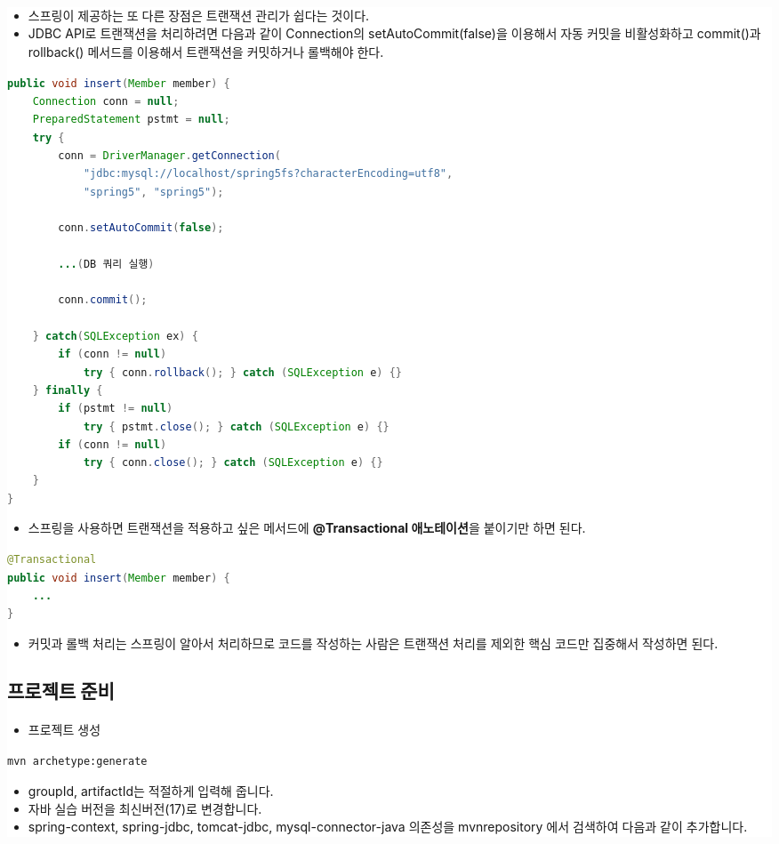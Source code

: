 - 스프링이 제공하는 또 다른 장점은 트랜잭션 관리가 쉽다는 것이다. 
- JDBC API로 트랜잭션을 처리하려면 다음과 같이 Connection의 setAutoCommit(false)을 이용해서 자동 커밋을 비활성화하고 commit()과 rollback() 메서드를 이용해서 트랜잭션을 커밋하거나 롤백해야 한다.

```java
public void insert(Member member) {
	Connection conn = null;
	PreparedStatement pstmt = null;
	try {
		conn = DriverManager.getConnection(
			"jdbc:mysql://localhost/spring5fs?characterEncoding=utf8",
			"spring5", "spring5");
			
		conn.setAutoCommit(false);
		
		...(DB 쿼리 실행)
		
		conn.commit();
		
	} catch(SQLException ex) {
		if (conn != null) 
			try { conn.rollback(); } catch (SQLException e) {}
	} finally {
		if (pstmt != null)
			try { pstmt.close(); } catch (SQLException e) {}
		if (conn != null)
			try { conn.close(); } catch (SQLException e) {}
	}
}
```

- 스프링을 사용하면 트랜잭션을 적용하고 싶은 메서드에 <b>@Transactional 애노테이션</b>을 붙이기만 하면 된다.

```java
@Transactional
public void insert(Member member) {
	...
}
```

- 커밋과 롤백 처리는 스프링이 알아서 처리하므로 코드를 작성하는 사람은 트랜잭션 처리를 제외한 핵심 코드만 집중해서 작성하면 된다.

## 프로젝트 준비

- 프로젝트 생성

```
mvn archetype:generate
```

- groupId, artifactId는 적절하게 입력해 줍니다.
- 자바 실습 버전을 최신버전(17)로 변경합니다.
- spring-context, spring-jdbc, tomcat-jdbc, mysql-connector-java 의존성을 mvnrepository 에서 검색하여 다음과 같이 추가합니다.
